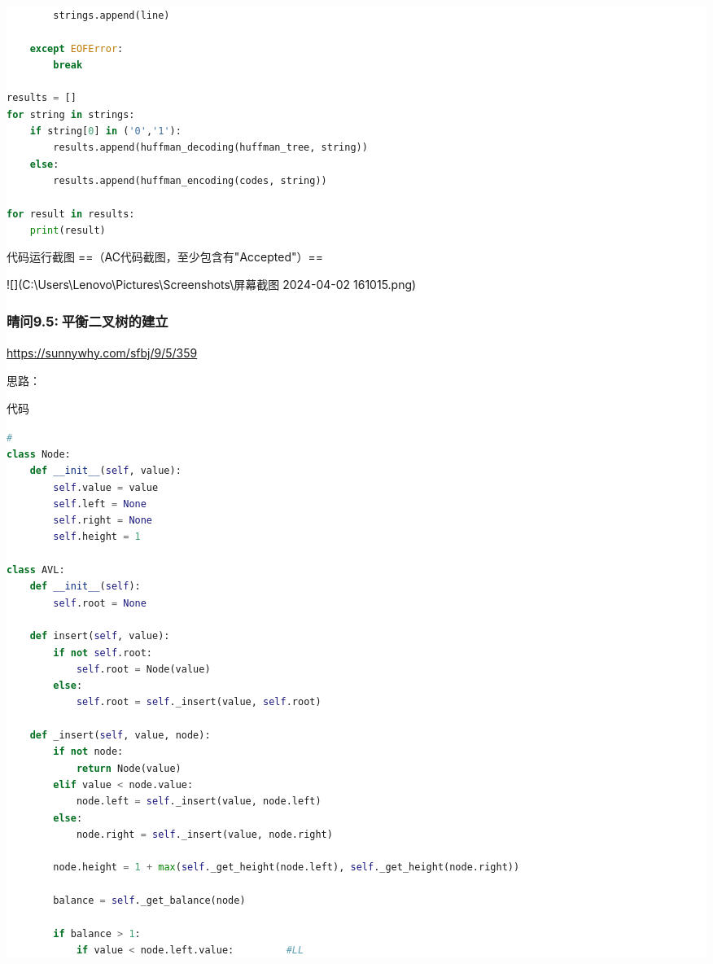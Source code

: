 ```python
        strings.append(line)

    except EOFError:
        break

results = []
for string in strings:
    if string[0] in ('0','1'):
        results.append(huffman_decoding(huffman_tree, string))
    else:
        results.append(huffman_encoding(codes, string))

for result in results:
    print(result)
```



代码运行截图 ==（AC代码截图，至少包含有"Accepted"）==

![](C:\Users\Lenovo\Pictures\Screenshots\屏幕截图 2024-04-02 161015.png)



### 晴问9.5: 平衡二叉树的建立

https://sunnywhy.com/sfbj/9/5/359



思路：



代码

```python
# 
class Node:
    def __init__(self, value):
        self.value = value
        self.left = None
        self.right = None
        self.height = 1

class AVL:
    def __init__(self):
        self.root = None

    def insert(self, value):
        if not self.root:
            self.root = Node(value)
        else:
            self.root = self._insert(value, self.root)

    def _insert(self, value, node):
        if not node:
            return Node(value)
        elif value < node.value:
            node.left = self._insert(value, node.left)
        else:
            node.right = self._insert(value, node.right)

        node.height = 1 + max(self._get_height(node.left), self._get_height(node.right))

        balance = self._get_balance(node)

        if balance > 1:
            if value < node.left.value:	        #LL
```